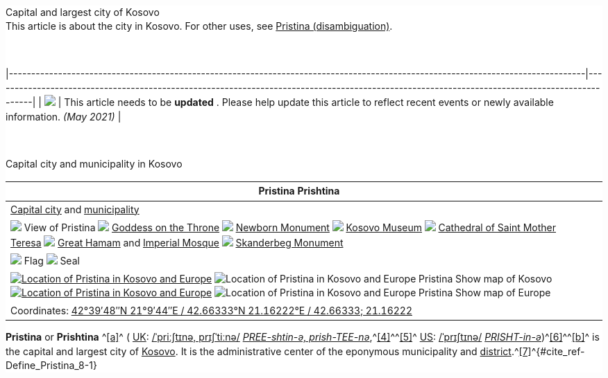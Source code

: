 Capital and largest city of Kosovo  
This article is about the city in Kosovo. For other uses, see [Pristina (disambiguation)](/wiki/Pristina_(disambiguation) "Pristina (disambiguation)").

<br />

|---------------------------------------------------------------------------------------------------------------------------------|----------------------------------------------------------------------------------------------------------------------------------------------|
| ![](//upload.wikimedia.org/wikipedia/commons/thumb/5/53/Ambox_current_red_Americas.svg/42px-Ambox_current_red_Americas.svg.png) | This article needs to be **updated** . Please help update this article to reflect recent events or newly available information. *(May 2021)* |

<br />

Capital city and municipality in Kosovo

| Pristina Prishtina ||
|---|---|
| [Capital city](/wiki/Capital_city "Capital city") and [municipality](/wiki/Municipalities_of_Kosovo "Municipalities of Kosovo") ||
| [![](//upload.wikimedia.org/wikipedia/commons/thumb/0/03/Prishtina_seen_from_Mother_Theresa_Cathedral.jpg/288px-Prishtina_seen_from_Mother_Theresa_Cathedral.jpg)](/wiki/File:Prishtina_seen_from_Mother_Theresa_Cathedral.jpg) View of Pristina [![](//upload.wikimedia.org/wikipedia/commons/thumb/8/83/Goddess_on_throne.JPG/83px-Goddess_on_throne.JPG)](/wiki/File:Goddess_on_throne.JPG) [Goddess on the Throne](/wiki/Goddess_on_the_Throne "Goddess on the Throne") [![](//upload.wikimedia.org/wikipedia/commons/thumb/2/24/Geb%C3%A4ude_der_UNMIK_NEW_BORN_SIGN_PRISTINA_KOSOVO_Giv_Owned_Image_23_August_2008.jpg/201px-Geb%C3%A4ude_der_UNMIK_NEW_BORN_SIGN_PRISTINA_KOSOVO_Giv_Owned_Image_23_August_2008.jpg)](/wiki/File:Geb%C3%A4ude_der_UNMIK_NEW_BORN_SIGN_PRISTINA_KOSOVO_Giv_Owned_Image_23_August_2008.jpg) [Newborn Monument](/wiki/Newborn_monument "Newborn monument") [![](//upload.wikimedia.org/wikipedia/commons/thumb/c/ca/Muzeu_i_Kosov%C3%ABs.JPG/140px-Muzeu_i_Kosov%C3%ABs.JPG)](/wiki/File:Muzeu_i_Kosov%C3%ABs.JPG) [Kosovo Museum](/wiki/Kosovo_Museum "Kosovo Museum") [![](//upload.wikimedia.org/wikipedia/commons/thumb/d/d0/Mother_Teresa_Cathedral3.jpg/144px-Mother_Teresa_Cathedral3.jpg)](/wiki/File:Mother_Teresa_Cathedral3.jpg) [Cathedral of Saint Mother Teresa](/wiki/Cathedral_of_Saint_Mother_Teresa "Cathedral of Saint Mother Teresa") [![](//upload.wikimedia.org/wikipedia/commons/thumb/9/98/Prishtina_and_the_great_Hamam.jpg/144px-Prishtina_and_the_great_Hamam.jpg)](/wiki/File:Prishtina_and_the_great_Hamam.jpg) [Great Hamam](/wiki/Great_Hamam_of_Pristina "Great Hamam of Pristina") and [Imperial Mosque](/wiki/Imperial_Mosque_(Pristina) "Imperial Mosque (Pristina)") [![](//upload.wikimedia.org/wikipedia/commons/thumb/6/63/Lulzim_Makolli_Skenderbeu_VS_Qeveria_2.jpg/140px-Lulzim_Makolli_Skenderbeu_VS_Qeveria_2.jpg)](/wiki/File:Lulzim_Makolli_Skenderbeu_VS_Qeveria_2.jpg) [Skanderbeg Monument](/wiki/Skanderbeg_Square,_Pristina "Skanderbeg Square, Pristina") ||
| [![](//upload.wikimedia.org/wikipedia/commons/thumb/a/a1/Flag_of_Pristina.png/135px-Flag_of_Pristina.png)](/wiki/File:Flag_of_Pristina.png) Flag [![](//upload.wikimedia.org/wikipedia/commons/thumb/e/e8/Prishtina-seal.svg/60px-Prishtina-seal.svg.png)](/wiki/File:Prishtina-seal.svg) Seal ||
| [![Location of Pristina in Kosovo and Europe](//upload.wikimedia.org/wikipedia/commons/thumb/9/98/Harta_e_Relievit_t%C3%AB_Kosov%C3%ABs.svg/290px-Harta_e_Relievit_t%C3%AB_Kosov%C3%ABs.svg.png)](/wiki/File:Harta_e_Relievit_t%C3%AB_Kosov%C3%ABs.svg "Location of Pristina in Kosovo and Europe") ![Location of Pristina in Kosovo and Europe](//upload.wikimedia.org/wikipedia/commons/thumb/0/0c/Red_pog.svg/6px-Red_pog.svg.png) Pristina Show map of Kosovo [![Location of Pristina in Kosovo and Europe](//upload.wikimedia.org/wikipedia/commons/thumb/7/79/Europe_relief_laea_location_map.jpg/290px-Europe_relief_laea_location_map.jpg)](/wiki/File:Europe_relief_laea_location_map.jpg "Location of Pristina in Kosovo and Europe") ![Location of Pristina in Kosovo and Europe](//upload.wikimedia.org/wikipedia/commons/thumb/0/0c/Red_pog.svg/6px-Red_pog.svg.png) Pristina Show map of Europe ||
| Coordinates: [42°39′48″N 21°9′44″E﻿ / ﻿42.66333°N 21.16222°E﻿ / 42.66333; 21.16222](https://geohack.toolforge.org/geohack.php?pagename=Pristina&params=42_39_48_N_21_9_44_E_type:adm1st_region:XK) ||

**Pristina** or **Prishtina** ^[\[a\]](#cite_note-4)^ ( [UK](/wiki/British_English "British English"): [/ˈpriːʃtɪnə, prɪʃˈtiːnə/](/wiki/Help:IPA/English "Help:IPA/English") [*PREE-shtin-ə, prish-TEE-nə*](/wiki/Help:Pronunciation_respelling_key "Help:Pronunciation respelling key"),^[\[4\]](#cite_note-5)^^[\[5\]](#cite_note-6)^ [US](/wiki/American_English "American English"): [/ˈprɪʃtɪnə/](/wiki/Help:IPA/English "Help:IPA/English") [*PRISHT-in-ə*](/wiki/Help:Pronunciation_respelling_key "Help:Pronunciation respelling key"))^[\[6\]](#cite_note-7)^^[\[b\]](#cite_note-fn1-9)^ is the capital and largest city of [Kosovo](/wiki/Kosovo "Kosovo"). It is the administrative center of the eponymous municipality and [district](/wiki/District_of_Pristina "District of Pristina").^[\[7\]](#cite_note-Define_Pristina-8)^{#cite_ref-Define_Pristina_8-1}
